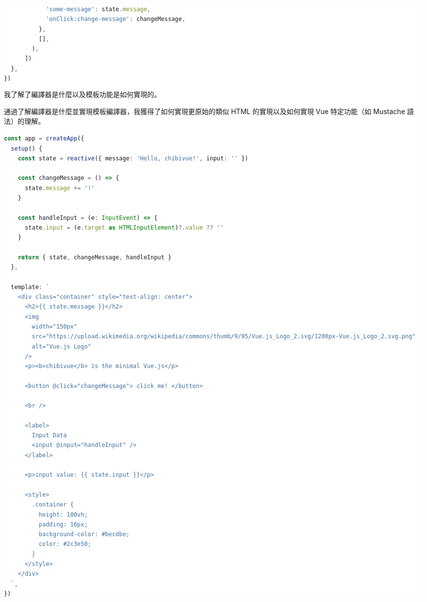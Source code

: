 ```ts
            'some-message': state.message,
            'onClick:change-message': changeMessage,
          },
          [],
        ),
      ])
  },
})
```

我了解了編譯器是什麼以及模板功能是如何實現的。

通過了解編譯器是什麼並實現模板編譯器，我獲得了如何實現更原始的類似 HTML 的實現以及如何實現 Vue 特定功能（如 Mustache 語法）的理解。

```ts
const app = createApp({
  setup() {
    const state = reactive({ message: 'Hello, chibivue!', input: '' })

    const changeMessage = () => {
      state.message += '!'
    }

    const handleInput = (e: InputEvent) => {
      state.input = (e.target as HTMLInputElement)?.value ?? ''
    }

    return { state, changeMessage, handleInput }
  },

  template: `
    <div class="container" style="text-align: center">
      <h2>{{ state.message }}</h2>
      <img
        width="150px"
        src="https://upload.wikimedia.org/wikipedia/commons/thumb/9/95/Vue.js_Logo_2.svg/1200px-Vue.js_Logo_2.svg.png"
        alt="Vue.js Logo"
      />
      <p><b>chibivue</b> is the minimal Vue.js</p>

      <button @click="changeMessage"> click me! </button>

      <br />

      <label>
        Input Data
        <input @input="handleInput" />
      </label>

      <p>input value: {{ state.input }}</p>

      <style>
        .container {
          height: 100vh;
          padding: 16px;
          background-color: #becdbe;
          color: #2c3e50;
        }
      </style>
    </div>
  `,
})
```

